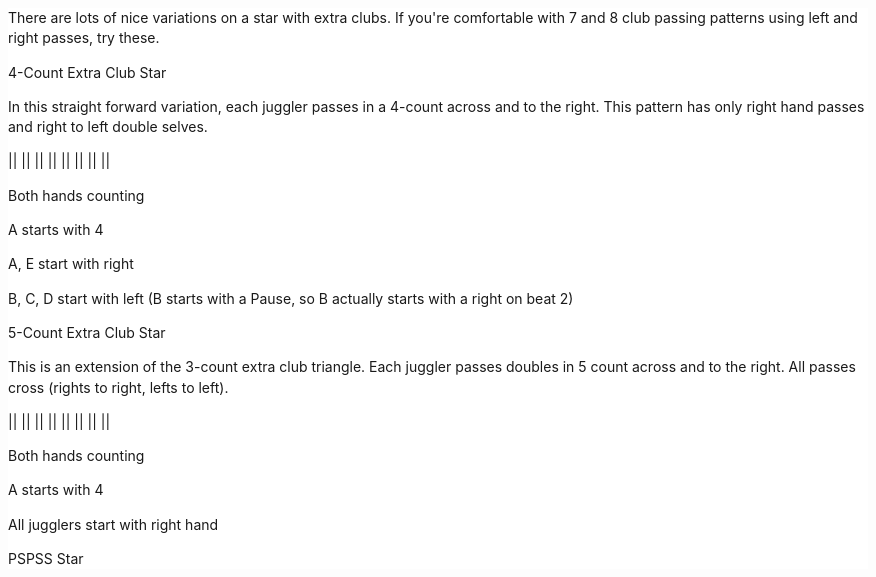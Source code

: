 There are lots of nice variations on a star with extra clubs. If you're comfortable with 7 and 8 club passing patterns using left and right passes, try these.

4-Count Extra Club Star

In this straight forward variation, each juggler passes in a 4-count across and to the right. This pattern has only right hand passes and right to left double selves.

||
||
||
||
||
||
||
||

Both hands counting

A starts with 4

A, E start with right

B, C, D start with left (B starts with a Pause, so B actually starts with a right on beat 2)

5-Count Extra Club Star

This is an extension of the 3-count extra club triangle. Each juggler passes doubles in 5 count across and to the right. All passes cross (rights to right, lefts to left).

||
||
||
||
||
||
||
||

Both hands counting

A starts with 4

All jugglers start with right hand

PSPSS Star
